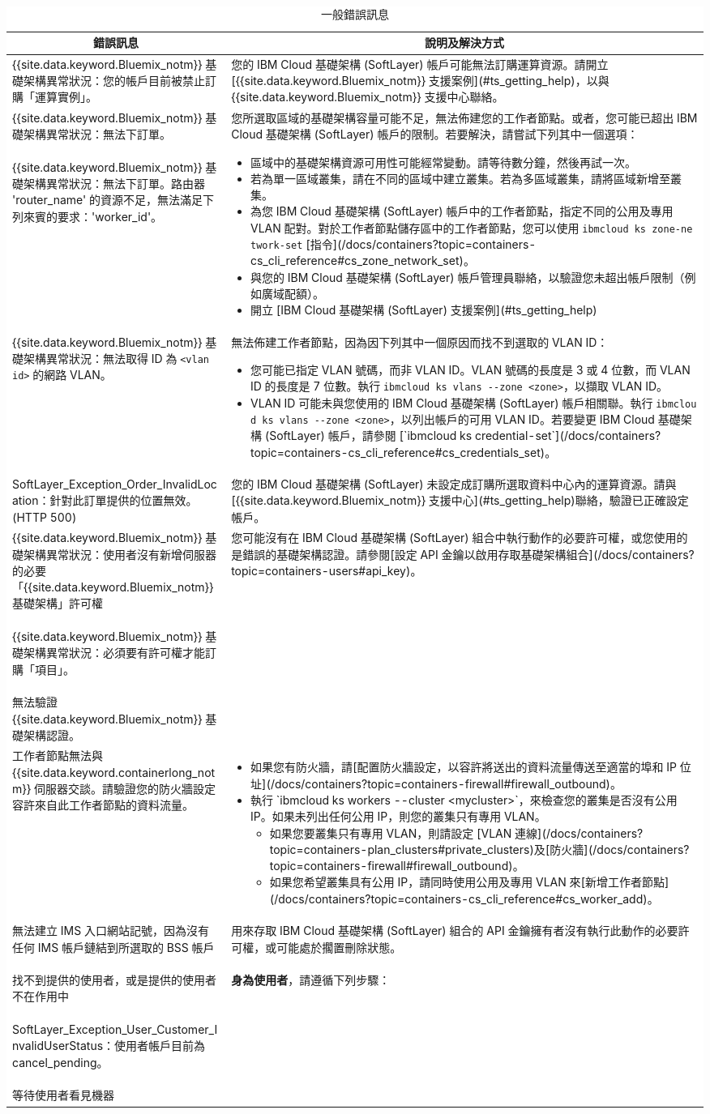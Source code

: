   <table>
  <caption>一般錯誤訊息</caption>
    <thead>
    <th>錯誤訊息</th>
    <th>說明及解決方式
    </thead>
    <tbody>
      <tr>
        <td>{{site.data.keyword.Bluemix_notm}} 基礎架構異常狀況：您的帳戶目前被禁止訂購「運算實例」。</td>
        <td>您的 IBM Cloud 基礎架構 (SoftLayer) 帳戶可能無法訂購運算資源。請開立 [{{site.data.keyword.Bluemix_notm}} 支援案例](#ts_getting_help)，以與 {{site.data.keyword.Bluemix_notm}} 支援中心聯絡。</td>
      </tr>
      <tr>
      <td>{{site.data.keyword.Bluemix_notm}} 基礎架構異常狀況：無法下訂單。<br><br>
      {{site.data.keyword.Bluemix_notm}} 基礎架構異常狀況：無法下訂單。路由器 'router_name' 的資源不足，無法滿足下列來賓的要求：'worker_id'。</td>
      <td>您所選取區域的基礎架構容量可能不足，無法佈建您的工作者節點。或者，您可能已超出 IBM Cloud 基礎架構 (SoftLayer) 帳戶的限制。若要解決，請嘗試下列其中一個選項：
      <ul><li>區域中的基礎架構資源可用性可能經常變動。請等待數分鐘，然後再試一次。</li>
      <li>若為單一區域叢集，請在不同的區域中建立叢集。若為多區域叢集，請將區域新增至叢集。</li>
      <li>為您 IBM Cloud 基礎架構 (SoftLayer) 帳戶中的工作者節點，指定不同的公用及專用 VLAN 配對。對於工作者節點儲存區中的工作者節點，您可以使用 <code>ibmcloud ks zone-network-set</code> [指令](/docs/containers?topic=containers-cs_cli_reference#cs_zone_network_set)。</li>
      <li>與您的 IBM Cloud 基礎架構 (SoftLayer) 帳戶管理員聯絡，以驗證您未超出帳戶限制（例如廣域配額）。</li>
      <li>開立 [IBM Cloud 基礎架構 (SoftLayer) 支援案例](#ts_getting_help)</li></ul></td>
      </tr>
      <tr>
        <td>{{site.data.keyword.Bluemix_notm}} 基礎架構異常狀況：無法取得 ID 為 <code>&lt;vlan id&gt;</code> 的網路 VLAN。</td>
        <td>無法佈建工作者節點，因為因下列其中一個原因而找不到選取的 VLAN ID：<ul><li>您可能已指定 VLAN 號碼，而非 VLAN ID。VLAN 號碼的長度是 3 或 4 位數，而 VLAN ID 的長度是 7 位數。執行 <code>ibmcloud ks vlans --zone &lt;zone&gt;</code>，以擷取 VLAN ID。<li>VLAN ID 可能未與您使用的 IBM Cloud 基礎架構 (SoftLayer) 帳戶相關聯。執行 <code>ibmcloud ks vlans --zone &lt;zone&gt;</code>，以列出帳戶的可用 VLAN ID。若要變更 IBM Cloud 基礎架構 (SoftLayer) 帳戶，請參閱 [`ibmcloud ks credential-set`](/docs/containers?topic=containers-cs_cli_reference#cs_credentials_set)。</ul></td>
      </tr>
      <tr>
        <td>SoftLayer_Exception_Order_InvalidLocation：針對此訂單提供的位置無效。(HTTP 500)</td>
        <td>您的 IBM Cloud 基礎架構 (SoftLayer) 未設定成訂購所選取資料中心內的運算資源。請與 [{{site.data.keyword.Bluemix_notm}} 支援中心](#ts_getting_help)聯絡，驗證已正確設定帳戶。</td>
       </tr>
       <tr>
        <td>{{site.data.keyword.Bluemix_notm}} 基礎架構異常狀況：使用者沒有新增伺服器的必要「{{site.data.keyword.Bluemix_notm}} 基礎架構」許可權
        </br></br>
        {{site.data.keyword.Bluemix_notm}} 基礎架構異常狀況：必須要有許可權才能訂購「項目」。
        </br></br>
                無法驗證 {{site.data.keyword.Bluemix_notm}} 基礎架構認證。</td>
        <td>您可能沒有在 IBM Cloud 基礎架構 (SoftLayer) 組合中執行動作的必要許可權，或您使用的是錯誤的基礎架構認證。請參閱[設定 API 金鑰以啟用存取基礎架構組合](/docs/containers?topic=containers-users#api_key)。</td>
      </tr>
      <tr>
       <td>工作者節點無法與 {{site.data.keyword.containerlong_notm}} 伺服器交談。請驗證您的防火牆設定容許來自此工作者節點的資料流量。
       <td><ul><li>如果您有防火牆，請[配置防火牆設定，以容許將送出的資料流量傳送至適當的埠和 IP 位址](/docs/containers?topic=containers-firewall#firewall_outbound)。</li>
       <li>執行 `ibmcloud ks workers --cluster &lt;mycluster&gt;`，來檢查您的叢集是否沒有公用 IP。如果未列出任何公用 IP，則您的叢集只有專用 VLAN。<ul><li>如果您要叢集只有專用 VLAN，則請設定 [VLAN 連線](/docs/containers?topic=containers-plan_clusters#private_clusters)及[防火牆](/docs/containers?topic=containers-firewall#firewall_outbound)。</li>
       <li>如果您希望叢集具有公用 IP，請同時使用公用及專用 VLAN 來[新增工作者節點](/docs/containers?topic=containers-cs_cli_reference#cs_worker_add)。</li></ul></li></ul></td>
     </tr>
      <tr>
  <td>無法建立 IMS 入口網站記號，因為沒有任何 IMS 帳戶鏈結到所選取的 BSS 帳戶</br></br>找不到提供的使用者，或是提供的使用者不在作用中</br></br>SoftLayer_Exception_User_Customer_InvalidUserStatus：使用者帳戶目前為 cancel_pending。</br></br>等待使用者看見機器</td>
  <td>用來存取 IBM Cloud 基礎架構 (SoftLayer) 組合的 API 金鑰擁有者沒有執行此動作的必要許可權，或可能處於擱置刪除狀態。</br></br><strong>身為使用者</strong>，請遵循下列步驟：